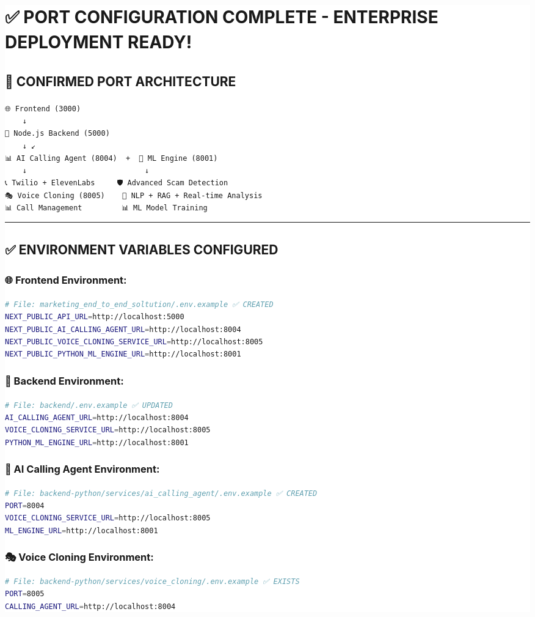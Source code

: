 # ✅ PORT CONFIGURATION COMPLETE - ENTERPRISE DEPLOYMENT READY!

## **🎯 CONFIRMED PORT ARCHITECTURE**

```
🌐 Frontend (3000)
    ↓
🔧 Node.js Backend (5000)
    ↓ ↙
📊 AI Calling Agent (8004)  +  🧠 ML Engine (8001)
    ↓                           ↓
📞 Twilio + ElevenLabs     🛡️ Advanced Scam Detection
🎭 Voice Cloning (8005)    🧠 NLP + RAG + Real-time Analysis
📊 Call Management         📊 ML Model Training
```

---

## **✅ ENVIRONMENT VARIABLES CONFIGURED**

### **🌐 Frontend Environment:**
```bash
# File: marketing_end_to_end_soltution/.env.example ✅ CREATED
NEXT_PUBLIC_API_URL=http://localhost:5000
NEXT_PUBLIC_AI_CALLING_AGENT_URL=http://localhost:8004
NEXT_PUBLIC_VOICE_CLONING_SERVICE_URL=http://localhost:8005
NEXT_PUBLIC_PYTHON_ML_ENGINE_URL=http://localhost:8001
```

### **🔧 Backend Environment:**
```bash
# File: backend/.env.example ✅ UPDATED
AI_CALLING_AGENT_URL=http://localhost:8004
VOICE_CLONING_SERVICE_URL=http://localhost:8005
PYTHON_ML_ENGINE_URL=http://localhost:8001
```

### **🤖 AI Calling Agent Environment:**
```bash
# File: backend-python/services/ai_calling_agent/.env.example ✅ CREATED
PORT=8004
VOICE_CLONING_SERVICE_URL=http://localhost:8005
ML_ENGINE_URL=http://localhost:8001
```

### **🎭 Voice Cloning Environment:**
```bash
# File: backend-python/services/voice_cloning/.env.example ✅ EXISTS
PORT=8005
CALLING_AGENT_URL=http://localhost:8004
```

